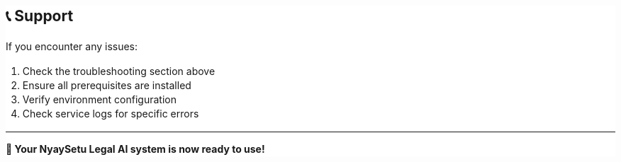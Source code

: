 ## 📞 Support

If you encounter any issues:

1. Check the troubleshooting section above
2. Ensure all prerequisites are installed
3. Verify environment configuration
4. Check service logs for specific errors

---

**🎉 Your NyaySetu Legal AI system is now ready to use!**
